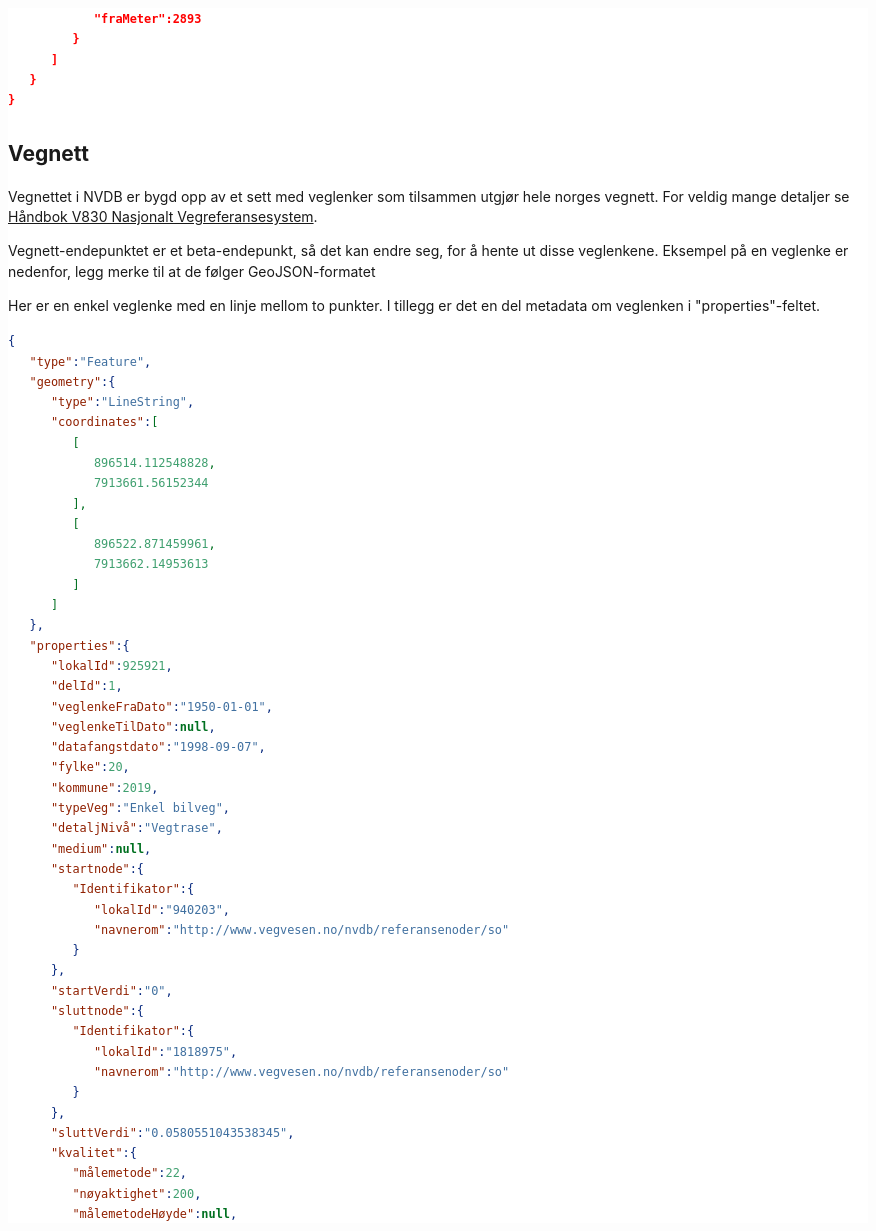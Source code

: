  ```json
             "fraMeter":2893
          }
       ]
    }
 }
 ```

## Vegnett

Vegnettet i NVDB er bygd opp av et sett med veglenker som tilsammen utgjør hele norges vegnett. For veldig mange detaljer se [Håndbok V830 Nasjonalt Vegreferansesystem](http://www.vegvesen.no/_attachment/61505/binary/1000471?fast_title=H%C3%A5ndbok+V830+Nasjonalt+vegreferansesystem.pdf).

Vegnett-endepunktet er et beta-endepunkt, så det kan endre seg, for å hente ut disse veglenkene. Eksempel på en veglenke er nedenfor, legg merke til at de følger GeoJSON-formatet

Her er en enkel veglenke med en linje mellom to punkter. I tillegg er det en del metadata om veglenken i "properties"-feltet.

```json
{
   "type":"Feature",
   "geometry":{
      "type":"LineString",
      "coordinates":[
         [
            896514.112548828,
            7913661.56152344
         ],
         [
            896522.871459961,
            7913662.14953613
         ]
      ]
   },
   "properties":{
      "lokalId":925921,
      "delId":1,
      "veglenkeFraDato":"1950-01-01",
      "veglenkeTilDato":null,
      "datafangstdato":"1998-09-07",
      "fylke":20,
      "kommune":2019,
      "typeVeg":"Enkel bilveg",
      "detaljNivå":"Vegtrase",
      "medium":null,
      "startnode":{
         "Identifikator":{
            "lokalId":"940203",
            "navnerom":"http://www.vegvesen.no/nvdb/referansenoder/so"
         }
      },
      "startVerdi":"0",
      "sluttnode":{
         "Identifikator":{
            "lokalId":"1818975",
            "navnerom":"http://www.vegvesen.no/nvdb/referansenoder/so"
         }
      },
      "sluttVerdi":"0.0580551043538345",
      "kvalitet":{
         "målemetode":22,
         "nøyaktighet":200,
         "målemetodeHøyde":null,
```